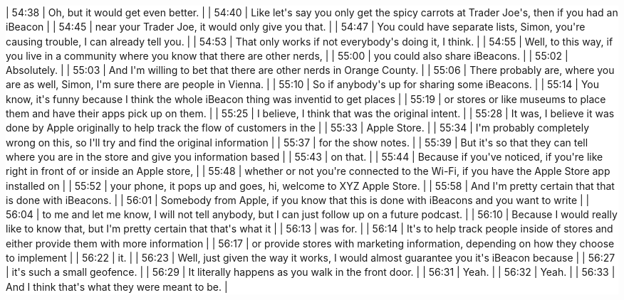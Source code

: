 | 54:38      | Oh, but it would get even better.                                                                   |
| 54:40      | Like let's say you only get the spicy carrots at Trader Joe's, then if you had an iBeacon           |
| 54:45      | near your Trader Joe, it would only give you that.                                                  |
| 54:47      | You could have separate lists, Simon, you're causing trouble, I can already tell you.               |
| 54:53      | That only works if not everybody's doing it, I think.                                               |
| 54:55      | Well, to this way, if you live in a community where you know that there are other nerds,            |
| 55:00      | you could also share iBeacons.                                                                      |
| 55:02      | Absolutely.                                                                                         |
| 55:03      | And I'm willing to bet that there are other nerds in Orange County.                                 |
| 55:06      | There probably are, where you are as well, Simon, I'm sure there are people in Vienna.              |
| 55:10      | So if anybody's up for sharing some iBeacons.                                                       |
| 55:14      | You know, it's funny because I think the whole iBeacon thing was inventid to get places             |
| 55:19      | or stores or like museums to place them and have their apps pick up on them.                        |
| 55:25      | I believe, I think that was the original intent.                                                    |
| 55:28      | It was, I believe it was done by Apple originally to help track the flow of customers in the        |
| 55:33      | Apple Store.                                                                                        |
| 55:34      | I'm probably completely wrong on this, so I'll try and find the original information                |
| 55:37      | for the show notes.                                                                                 |
| 55:39      | But it's so that they can tell where you are in the store and give you information based            |
| 55:43      | on that.                                                                                            |
| 55:44      | Because if you've noticed, if you're like right in front of or inside an Apple store,               |
| 55:48      | whether or not you're connected to the Wi-Fi, if you have the Apple Store app installed on          |
| 55:52      | your phone, it pops up and goes, hi, welcome to XYZ Apple Store.                                    |
| 55:58      | And I'm pretty certain that that is done with iBeacons.                                             |
| 56:01      | Somebody from Apple, if you know that this is done with iBeacons and you want to write              |
| 56:04      | to me and let me know, I will not tell anybody, but I can just follow up on a future podcast.       |
| 56:10      | Because I would really like to know that, but I'm pretty certain that that's what it                |
| 56:13      | was for.                                                                                            |
| 56:14      | It's to help track people inside of stores and either provide them with more information            |
| 56:17      | or provide stores with marketing information, depending on how they choose to implement             |
| 56:22      | it.                                                                                                 |
| 56:23      | Well, just given the way it works, I would almost guarantee you it's iBeacon because                |
| 56:27      | it's such a small geofence.                                                                         |
| 56:29      | It literally happens as you walk in the front door.                                                 |
| 56:31      | Yeah.                                                                                               |
| 56:32      | Yeah.                                                                                               |
| 56:33      | And I think that's what they were meant to be.                                                      |